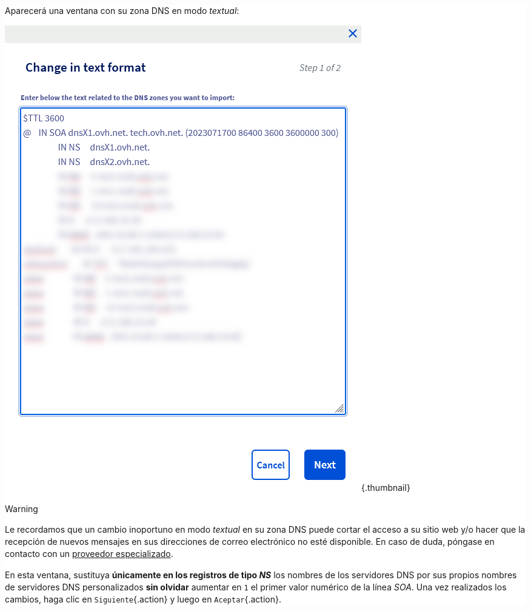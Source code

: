 Aparecerá una ventana con su zona DNS en modo *textual*:

![glueregistry](images/change-in-text-format-step-1.png){.thumbnail}

> [!warning]
>
> Le recordamos que un cambio inoportuno en modo *textual* en su zona DNS puede cortar el acceso a su sitio web y/o hacer que la recepción de nuevos mensajes en sus direcciones de correo electrónico no esté disponible. 
> En caso de duda, póngase en contacto con un [proveedor especializado](/links/partner).
>

En esta ventana, sustituya **únicamente en los registros de tipo *NS*** los nombres de los servidores DNS por sus propios nombres de servidores DNS personalizados **sin olvidar** aumentar en `1` el primer valor numérico de la línea *SOA*. Una vez realizados los cambios, haga clic en `Siguiente`{.action} y luego en `Aceptar`{.action}.
